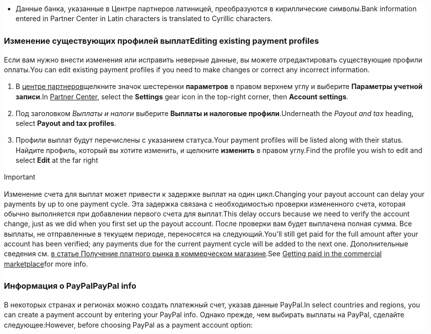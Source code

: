 - <span data-ttu-id="f2fd8-180">Данные банка, указанные в Центре партнеров латиницей, преобразуются в кириллические символы.</span><span class="sxs-lookup"><span data-stu-id="f2fd8-180">Bank information entered in Partner Center in Latin characters is translated to Cyrillic characters.</span></span>

### <a name="editing-existing-payment-profiles"></a><span data-ttu-id="f2fd8-181">Изменение существующих профилей выплат</span><span class="sxs-lookup"><span data-stu-id="f2fd8-181">Editing existing payment profiles</span></span>

<span data-ttu-id="f2fd8-182">Если вам нужно внести изменения или исправить неверные данные, вы можете отредактировать существующие профили оплаты.</span><span class="sxs-lookup"><span data-stu-id="f2fd8-182">You can edit existing payment profiles if you need to make changes or correct any incorrect information.</span></span>

1. <span data-ttu-id="f2fd8-183">В [центре партнеров](https://partner.microsoft.com/dashboard)щелкните значок шестеренки **параметров** в правом верхнем углу и выберите  **Параметры учетной записи**.</span><span class="sxs-lookup"><span data-stu-id="f2fd8-183">In [Partner Center](https://partner.microsoft.com/dashboard), select the **Settings** gear icon in the top-right corner, then  **Account settings**.</span></span>

2. <span data-ttu-id="f2fd8-184">Под заголовком *Выплаты и налоги* выберите **Выплаты и налоговые профили**.</span><span class="sxs-lookup"><span data-stu-id="f2fd8-184">Underneath the *Payout and tax* heading, select **Payout and tax profiles**.</span></span>

3. <span data-ttu-id="f2fd8-185">Профили выплат будут перечислены с указанием статуса.</span><span class="sxs-lookup"><span data-stu-id="f2fd8-185">Your payment profiles will be listed along with their status.</span></span> <span data-ttu-id="f2fd8-186">Найдите профиль, который вы хотите изменить, и щелкните **изменить** в правом углу.</span><span class="sxs-lookup"><span data-stu-id="f2fd8-186">Find the profile you wish to edit and select **Edit** at the far right</span></span>

> [!IMPORTANT]
> <span data-ttu-id="f2fd8-187">Изменение счета для выплат может привести к задержке выплат на один цикл.</span><span class="sxs-lookup"><span data-stu-id="f2fd8-187">Changing your payout account can delay your payments by up to one payment cycle.</span></span> <span data-ttu-id="f2fd8-188">Эта задержка связана с необходимостью проверки измененного счета, которая обычно выполняется при добавлении первого счета для выплат.</span><span class="sxs-lookup"><span data-stu-id="f2fd8-188">This delay occurs because we need to verify the account change, just as we did when you first set up the payout account.</span></span> <span data-ttu-id="f2fd8-189">После проверки вам будет выплачена полная сумма. Все выплаты, не отправленные в текущем периоде, переносятся на следующий.</span><span class="sxs-lookup"><span data-stu-id="f2fd8-189">You'll still get paid for the full amount after your account has been verified; any payments due for the current payment cycle will be added to the next one.</span></span> <span data-ttu-id="f2fd8-190">Дополнительные сведения см. [в статье Получение платного рынка в коммерческом магазине](marketplace-get-paid.md).</span><span class="sxs-lookup"><span data-stu-id="f2fd8-190">See [Getting paid in the commercial marketplace](marketplace-get-paid.md)for more info.</span></span>

### <a name="paypal-info"></a><span data-ttu-id="f2fd8-191">Информация о PayPal</span><span class="sxs-lookup"><span data-stu-id="f2fd8-191">PayPal info</span></span>

<span data-ttu-id="f2fd8-192">В некоторых странах и регионах можно создать платежный счет, указав данные PayPal.</span><span class="sxs-lookup"><span data-stu-id="f2fd8-192">In select countries and regions, you can create a payment account by entering your PayPal info.</span></span> <span data-ttu-id="f2fd8-193">Однако прежде, чем выбирать выплаты на PayPal, сделайте следующее:</span><span class="sxs-lookup"><span data-stu-id="f2fd8-193">However, before choosing PayPal as a payment account option:</span></span>
